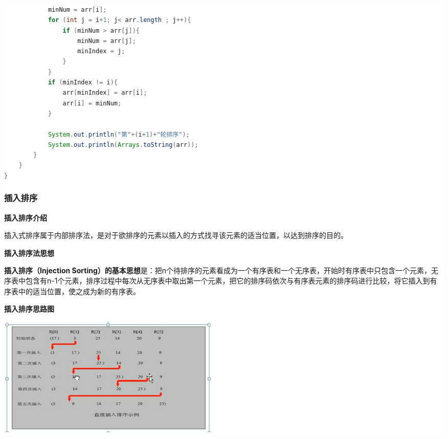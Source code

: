 ```java
            minNum = arr[i];
            for (int j = i+1; j< arr.length ; j++){
                if (minNum > arr[j]){
                    minNum = arr[j];
                    minIndex = j;
                }
            }
            if (minIndex != i){
                arr[minIndex] = arr[i];
                arr[i] = minNum;
            }

            System.out.println("第"+(i+1)+"轮排序");
            System.out.println(Arrays.toString(arr));
        }
    }
}
```

### 插入排序

**插入排序介绍**

插入式排序属于内部排序法，是对于欲排序的元素以插入的方式找寻该元素的适当位置，以达到排序的目的。

**插入排序法思想**

**插入排序（Injection Sorting）**的**基本思想**是：把n个待排序的元素看成为一个有序表和一个无序表，开始时有序表中只包含一个元素，无序表中包含有n-1个元素，排序过程中每次从无序表中取出第一个元素，把它的排序码依次与有序表元素的排序码进行比较，将它插入到有序表中的适当位置，使之成为新的有序表。

**插入排序思路图**

<img src="ComputerInternetImage/image-20201221152045944.png" alt="image-20201221152045944" style="zoom:50%;" />
